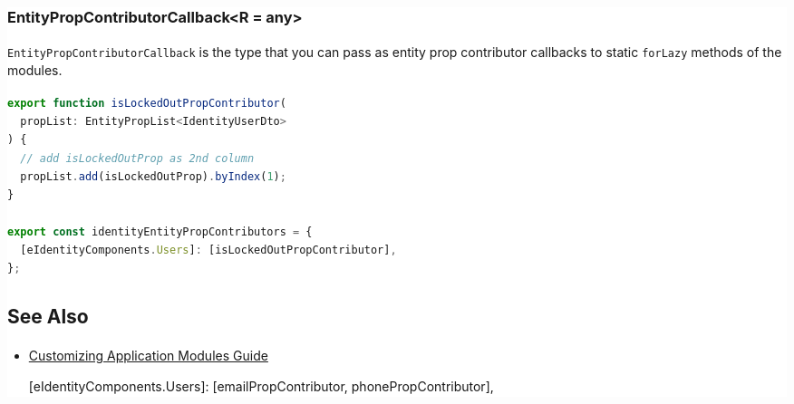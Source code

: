 ### EntityPropContributorCallback\<R = any\>

`EntityPropContributorCallback` is the type that you can pass as entity prop contributor callbacks to static `forLazy` methods of the modules.

```js
export function isLockedOutPropContributor(
  propList: EntityPropList<IdentityUserDto>
) {
  // add isLockedOutProp as 2nd column
  propList.add(isLockedOutProp).byIndex(1);
}

export const identityEntityPropContributors = {
  [eIdentityComponents.Users]: [isLockedOutPropContributor],
};
```

## See Also

- [Customizing Application Modules Guide](../../Customizing-Application-Modules-Guide.md)


  [eIdentityComponents.Users]: [emailPropContributor, phonePropContributor],